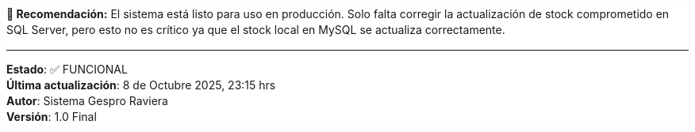 **🎯 Recomendación:**
El sistema está listo para uso en producción. Solo falta corregir la actualización de stock comprometido en SQL Server, pero esto no es crítico ya que el stock local en MySQL se actualiza correctamente.

---

**Estado**: ✅ FUNCIONAL  
**Última actualización**: 8 de Octubre 2025, 23:15 hrs  
**Autor**: Sistema Gespro Raviera  
**Versión**: 1.0 Final


